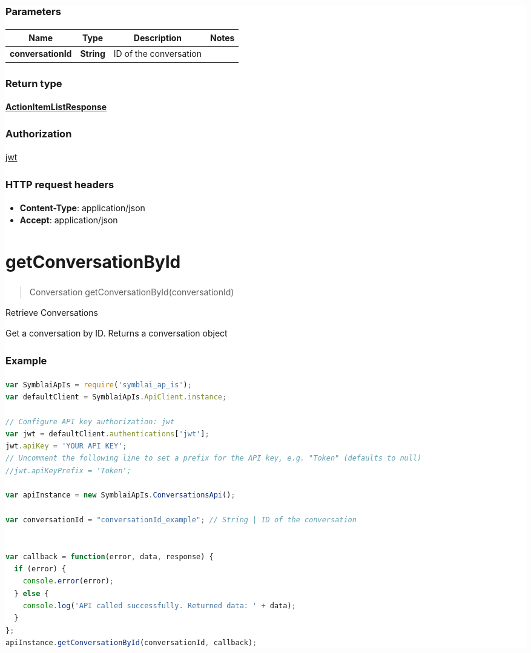 ### Parameters

Name | Type | Description  | Notes
------------- | ------------- | ------------- | -------------
 **conversationId** | **String**| ID of the conversation | 

### Return type

[**ActionItemListResponse**](ActionItemListResponse.md)

### Authorization

[jwt](../README.md#jwt)

### HTTP request headers

 - **Content-Type**: application/json
 - **Accept**: application/json

<a name="getConversationById"></a>
# **getConversationById**
> Conversation getConversationById(conversationId)

Retrieve Conversations

Get a conversation by ID. Returns a conversation object

### Example
```javascript
var SymblaiApIs = require('symblai_ap_is');
var defaultClient = SymblaiApIs.ApiClient.instance;

// Configure API key authorization: jwt
var jwt = defaultClient.authentications['jwt'];
jwt.apiKey = 'YOUR API KEY';
// Uncomment the following line to set a prefix for the API key, e.g. "Token" (defaults to null)
//jwt.apiKeyPrefix = 'Token';

var apiInstance = new SymblaiApIs.ConversationsApi();

var conversationId = "conversationId_example"; // String | ID of the conversation


var callback = function(error, data, response) {
  if (error) {
    console.error(error);
  } else {
    console.log('API called successfully. Returned data: ' + data);
  }
};
apiInstance.getConversationById(conversationId, callback);
```
